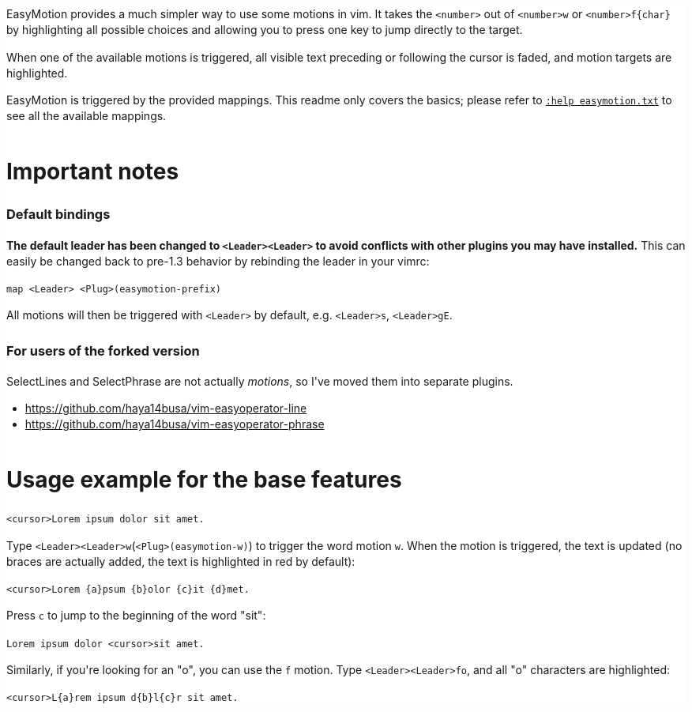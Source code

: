 EasyMotion provides a much simpler way to use some motions in vim. It
takes the `<number>` out of `<number>w` or `<number>f{char}` by
highlighting all possible choices and allowing you to press one key to
jump directly to the target.

When one of the available motions is triggered, all visible text
preceding or following the cursor is faded, and motion targets are
highlighted.

EasyMotion is triggered by the provided mappings. This readme only covers the
basics; please refer to
[`:help easymotion.txt`](https://github.com/easymotion/vim-easymotion/blob/master/doc/easymotion.txt#L86)
to see all the available mappings.

Important notes
=====

### Default bindings

**The default leader has been changed to `<Leader><Leader>` to avoid
conflicts with other plugins you may have installed.** This can easily be
changed back to pre-1.3 behavior by rebinding the leader in your vimrc:

```vim
map <Leader> <Plug>(easymotion-prefix)
```

All motions will then be triggered with `<Leader>` by default, e.g.
`<Leader>s`, `<Leader>gE`.

### For users of the forked version

SelectLines and SelectPhrase are not actually *motions*, so I've moved them into
separate plugins.

- https://github.com/haya14busa/vim-easyoperator-line
- https://github.com/haya14busa/vim-easyoperator-phrase

Usage example for the base features
=====

	<cursor>Lorem ipsum dolor sit amet.

Type `<Leader><Leader>w`(`<Plug>(easymotion-w)`) to trigger the word motion `w`.
When the motion is triggered, the text is updated (no braces are actually added,
the text is highlighted in red by default):

	<cursor>Lorem {a}psum {b}olor {c}it {d}met.

Press `c` to jump to the beginning of the word "sit":

	Lorem ipsum dolor <cursor>sit amet.

Similarly, if you're looking for an "o", you can use the `f` motion.
Type `<Leader><Leader>fo`, and all "o" characters are highlighted:

	<cursor>L{a}rem ipsum d{b}l{c}r sit amet.
